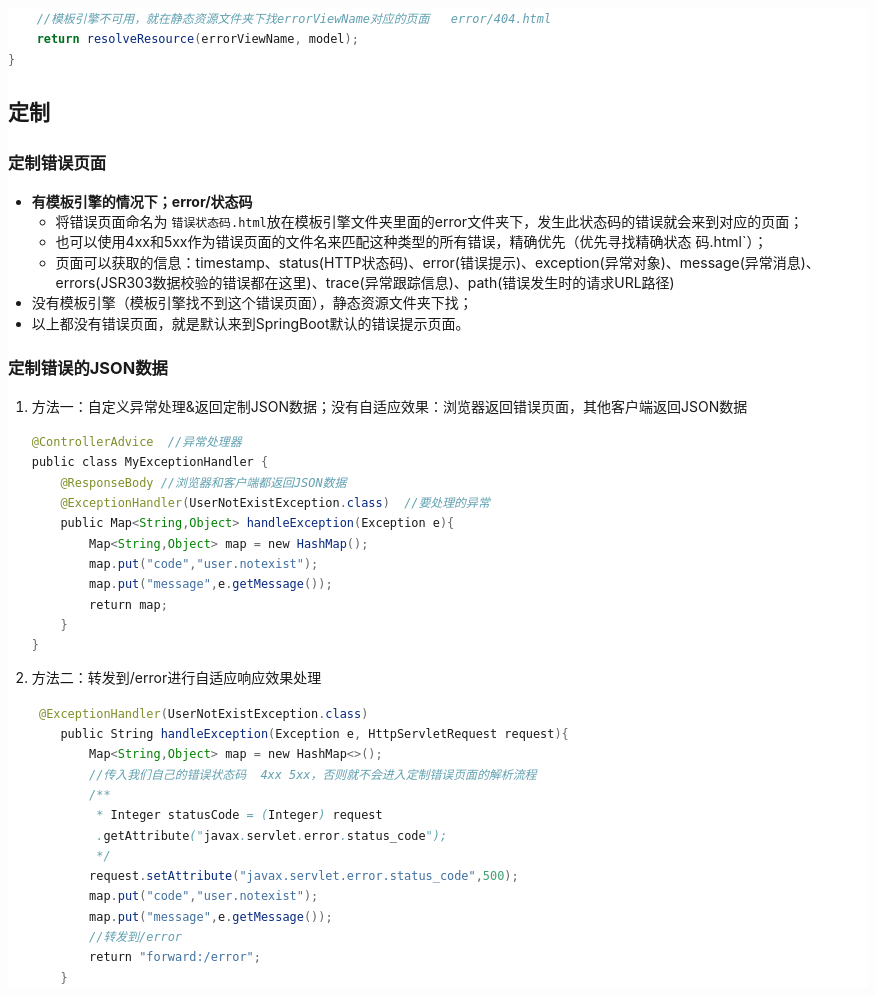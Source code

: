    ```java
       //模板引擎不可用，就在静态资源文件夹下找errorViewName对应的页面   error/404.html
       return resolveResource(errorViewName, model);
   }
   ```



## 定制

### 定制错误页面

- **有模板引擎的情况下；error/状态码**
  - 将错误页面命名为 `错误状态码.html`放在模板引擎文件夹里面的error文件夹下，发生此状态码的错误就会来到对应的页面；
  - 也可以使用4xx和5xx作为错误页面的文件名来匹配这种类型的所有错误，精确优先（优先寻找精确状态
    码.html`）；
  - 页面可以获取的信息：timestamp、status(HTTP状态码)、error(错误提示)、exception(异常对象)、message(异常消息)、errors(JSR303数据校验的错误都在这里)、trace(异常跟踪信息)、path(错误发生时的请求URL路径)
- 没有模板引擎（模板引擎找不到这个错误页面），静态资源文件夹下找；
- 以上都没有错误页面，就是默认来到SpringBoot默认的错误提示页面。



### 定制错误的JSON数据

1. 方法一：自定义异常处理&返回定制JSON数据；没有自适应效果：浏览器返回错误页面，其他客户端返回JSON数据

   ```java
   @ControllerAdvice  //异常处理器
   public class MyExceptionHandler {
       @ResponseBody //浏览器和客户端都返回JSON数据
       @ExceptionHandler(UserNotExistException.class)  //要处理的异常
       public Map<String,Object> handleException(Exception e){
           Map<String,Object> map = new HashMap();
           map.put("code","user.notexist");
           map.put("message",e.getMessage());
           return map;
       }
   }
   ```

2. 方法二：转发到/error进行自适应响应效果处理

   ```java
   	@ExceptionHandler(UserNotExistException.class)
       public String handleException(Exception e, HttpServletRequest request){
           Map<String,Object> map = new HashMap<>();
           //传入我们自己的错误状态码  4xx 5xx，否则就不会进入定制错误页面的解析流程
           /**
            * Integer statusCode = (Integer) request
            .getAttribute("javax.servlet.error.status_code");
            */
           request.setAttribute("javax.servlet.error.status_code",500);
           map.put("code","user.notexist");
           map.put("message",e.getMessage());
           //转发到/error
           return "forward:/error";
       }
   ```
